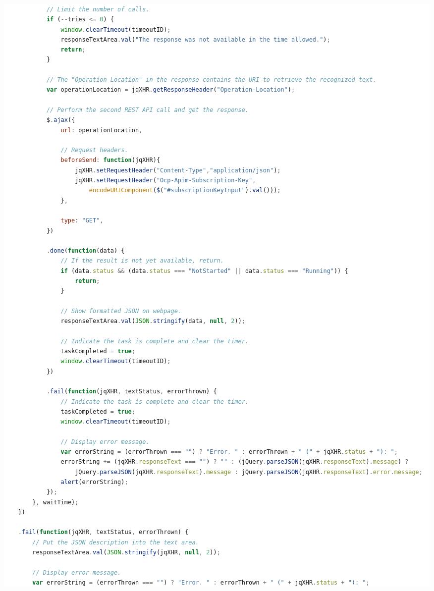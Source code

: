 ```javascript
            // Limit the number of calls.
            if (--tries <= 0) {
                window.clearTimeout(timeoutID);
                responseTextArea.val("The response was not available in the time allowed.");
                return;
            }

            // The "Operation-Location" in the response contains the URI to retrieve the recognized text.
            var operationLocation = jqXHR.getResponseHeader("Operation-Location");
            
            // Perform the second REST API call and get the response.
            $.ajax({
                url: operationLocation,
                
                // Request headers.
                beforeSend: function(jqXHR){
                    jqXHR.setRequestHeader("Content-Type","application/json");
                    jqXHR.setRequestHeader("Ocp-Apim-Subscription-Key",
                        encodeURIComponent($("#subscriptionKeyInput").val()));
                },
                
                type: "GET",
            })
            
            .done(function(data) {
                // If the result is not yet available, return.
                if (data.status && (data.status === "NotStarted" || data.status === "Running")) {
                    return;
                }
                
                // Show formatted JSON on webpage.
                responseTextArea.val(JSON.stringify(data, null, 2));
                
                // Indicate the task is complete and clear the timer.
                taskCompleted = true;
                window.clearTimeout(timeoutID);
            })
            
            .fail(function(jqXHR, textStatus, errorThrown) {
                // Indicate the task is complete and clear the timer.
                taskCompleted = true;
                window.clearTimeout(timeoutID);
                
                // Display error message.
                var errorString = (errorThrown === "") ? "Error. " : errorThrown + " (" + jqXHR.status + "): ";
                errorString += (jqXHR.responseText === "") ? "" : (jQuery.parseJSON(jqXHR.responseText).message) ? 
                    jQuery.parseJSON(jqXHR.responseText).message : jQuery.parseJSON(jqXHR.responseText).error.message;
                alert(errorString);
            });
        }, waitTime);
    })
    
    .fail(function(jqXHR, textStatus, errorThrown) {
        // Put the JSON description into the text area.
        responseTextArea.val(JSON.stringify(jqXHR, null, 2));
        
        // Display error message.
        var errorString = (errorThrown === "") ? "Error. " : errorThrown + " (" + jqXHR.status + "): ";
```